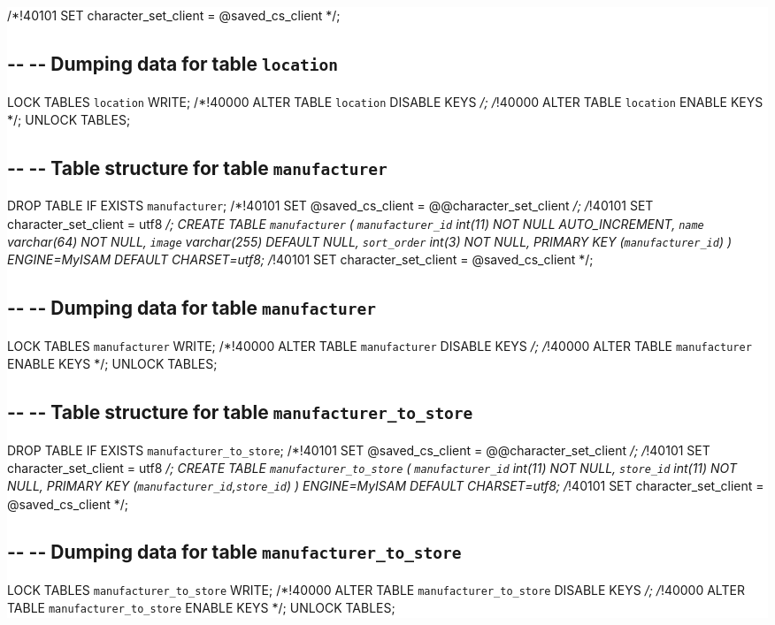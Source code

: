 /*!40101 SET character_set_client = @saved_cs_client */;

--
-- Dumping data for table `location`
--

LOCK TABLES `location` WRITE;
/*!40000 ALTER TABLE `location` DISABLE KEYS */;
/*!40000 ALTER TABLE `location` ENABLE KEYS */;
UNLOCK TABLES;

--
-- Table structure for table `manufacturer`
--

DROP TABLE IF EXISTS `manufacturer`;
/*!40101 SET @saved_cs_client     = @@character_set_client */;
/*!40101 SET character_set_client = utf8 */;
CREATE TABLE `manufacturer` (
  `manufacturer_id` int(11) NOT NULL AUTO_INCREMENT,
  `name` varchar(64) NOT NULL,
  `image` varchar(255) DEFAULT NULL,
  `sort_order` int(3) NOT NULL,
  PRIMARY KEY (`manufacturer_id`)
) ENGINE=MyISAM DEFAULT CHARSET=utf8;
/*!40101 SET character_set_client = @saved_cs_client */;

--
-- Dumping data for table `manufacturer`
--

LOCK TABLES `manufacturer` WRITE;
/*!40000 ALTER TABLE `manufacturer` DISABLE KEYS */;
/*!40000 ALTER TABLE `manufacturer` ENABLE KEYS */;
UNLOCK TABLES;

--
-- Table structure for table `manufacturer_to_store`
--

DROP TABLE IF EXISTS `manufacturer_to_store`;
/*!40101 SET @saved_cs_client     = @@character_set_client */;
/*!40101 SET character_set_client = utf8 */;
CREATE TABLE `manufacturer_to_store` (
  `manufacturer_id` int(11) NOT NULL,
  `store_id` int(11) NOT NULL,
  PRIMARY KEY (`manufacturer_id`,`store_id`)
) ENGINE=MyISAM DEFAULT CHARSET=utf8;
/*!40101 SET character_set_client = @saved_cs_client */;

--
-- Dumping data for table `manufacturer_to_store`
--

LOCK TABLES `manufacturer_to_store` WRITE;
/*!40000 ALTER TABLE `manufacturer_to_store` DISABLE KEYS */;
/*!40000 ALTER TABLE `manufacturer_to_store` ENABLE KEYS */;
UNLOCK TABLES;
